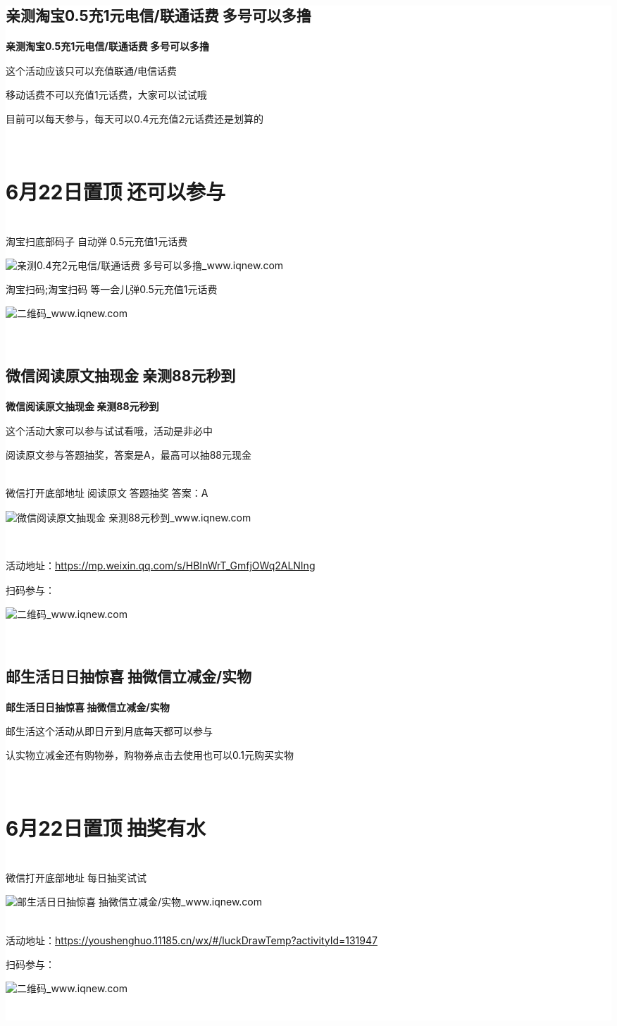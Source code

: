                     
                

## 亲测淘宝0.5充1元电信/联通话费 多号可以多撸

<p><strong>亲测淘宝0.5充1元电信/联通话费 多号可以多撸</strong></p>
<p>这个活动应该只可以充值联通/电信话费</p>
<p>移动话费不可以充值1元话费，大家可以试试哦</p>
<p>目前可以每天参与，每天可以0.4元充值2元话费还是划算的</p>
<p>&nbsp;</p>
<h1>6月22日置顶 还可以参与</h1>
<p><br>淘宝扫底部码子 自动弹 0.5元充值1元话费</p>
<p><img alt="亲测0.4充2元电信/联通话费 多号可以多撸_www.iqnew.com" src="https://image.smallfawn.work/?url=https://img.iqnew.com/d/file/p/2024/02/18/638a86269ea0d47f09be872f6fe24378.jpg" style="width: 650px; *//* height: 715px;" referrerpolicy="no-referrer"></p>
<p>淘宝扫码;淘宝扫码 等一会儿弹0.5元充值1元话费</p>
<p><img alt="二维码_www.iqnew.com" src="https://image.smallfawn.work/?url=https://img.iqnew.com/d/file/p/2025/06/22/b6631e5eebc6ff58bfa89d33b4fa4296.jpg" style="width: 220px; *//* height: 194px;" referrerpolicy="no-referrer"></p><br>
                    
                    
                

## 微信阅读原文抽现金 亲测88元秒到

<p><strong>微信阅读原文抽现金 亲测88元秒到</strong></p>
<p>这个活动大家可以参与试试看哦，活动是非必中</p>
<p>阅读原文参与答题抽奖，答案是A，最高可以抽88元现金</p>
<p><br>微信打开底部地址 阅读原文 答题抽奖 答案：A</p>
<p><img alt="微信阅读原文抽现金 亲测88元秒到_www.iqnew.com" src="https://image.smallfawn.work/?url=https://img.iqnew.com/d/file/p/2025/06/22/4da99e9052c3a2e9264121c08bf4f131.jpg" style="width: 650px; *//* height: 704px;" referrerpolicy="no-referrer"></p>
<p>&nbsp;</p>
<p>活动地址：<a target="_blank" href="https://mp.weixin.qq.com/s/HBInWrT_GmfjOWq2ALNIng">https://mp.weixin.qq.com/s/HBInWrT_GmfjOWq2ALNIng</a></p>
<p>扫码参与：</p>
<p><img alt="二维码_www.iqnew.com" src="https://image.smallfawn.work/?url=https://img.iqnew.com/d/file/p/2025/06/22/73f17be54df6526755d7a8be00867650.jpg" style="width: 220px; *//* height: 218px;" referrerpolicy="no-referrer"></p><br>
                    
                    
                

## 邮生活日日抽惊喜 抽微信立减金/实物

<p><strong>邮生活日日抽惊喜 抽微信立减金/实物</strong></p>
<p>邮生活这个活动从即日亓到月底每天都可以参与</p>
<p>认实物立减金还有购物券，购物券点击去使用也可以0.1元购买实物</p>
<p>&nbsp;</p>
<h1>6月22日置顶 抽奖有水</h1>
<p><br>微信打开底部地址 每日抽奖试试</p>
<p><img alt="邮生活日日抽惊喜 抽微信立减金/实物_www.iqnew.com" src="https://image.smallfawn.work/?url=https://img.iqnew.com/d/file/p/2025/06/06/0fe00a6935b6e8886d343dd93eb3be8a.jpg" style="width: 650px; *//* height: 704px;" referrerpolicy="no-referrer"></p>
<p><br>活动地址：<a target="_blank" href="https://youshenghuo.11185.cn/wx/#/luckDrawTemp?activityId=131947">https://youshenghuo.11185.cn/wx/#/luckDrawTemp?activityId=131947</a></p>
<p>扫码参与：</p>
<p><img alt="二维码_www.iqnew.com" src="https://image.smallfawn.work/?url=https://img.iqnew.com/d/file/p/2025/06/06/486830f8915ac2120450b67ff2ea610a.jpg" style="width: 220px; *//* height: 215px;" referrerpolicy="no-referrer"></p><br>
                    
                    
                
